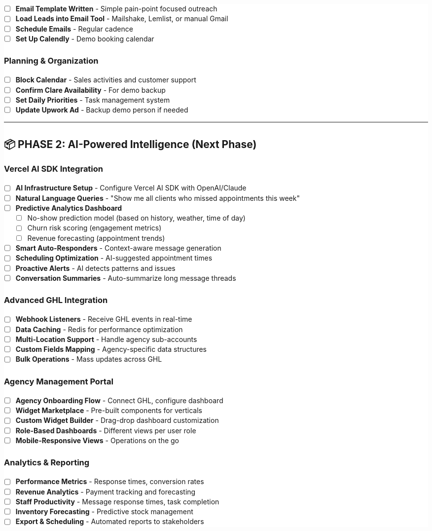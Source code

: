 - [ ] **Email Template Written** - Simple pain-point focused outreach
- [ ] **Load Leads into Email Tool** - Mailshake, Lemlist, or manual Gmail
- [ ] **Schedule Emails** - Regular cadence
- [ ] **Set Up Calendly** - Demo booking calendar

### Planning & Organization

- [ ] **Block Calendar** - Sales activities and customer support
- [ ] **Confirm Clare Availability** - For demo backup
- [ ] **Set Daily Priorities** - Task management system
- [ ] **Update Upwork Ad** - Backup demo person if needed

---

## 📦 PHASE 2: AI-Powered Intelligence (Next Phase)

### Vercel AI SDK Integration

- [ ] **AI Infrastructure Setup** - Configure Vercel AI SDK with OpenAI/Claude
- [ ] **Natural Language Queries** - "Show me all clients who missed appointments this week"
- [ ] **Predictive Analytics Dashboard**
  - [ ] No-show prediction model (based on history, weather, time of day)
  - [ ] Churn risk scoring (engagement metrics)
  - [ ] Revenue forecasting (appointment trends)
- [ ] **Smart Auto-Responders** - Context-aware message generation
- [ ] **Scheduling Optimization** - AI-suggested appointment times
- [ ] **Proactive Alerts** - AI detects patterns and issues
- [ ] **Conversation Summaries** - Auto-summarize long message threads

### Advanced GHL Integration

- [ ] **Webhook Listeners** - Receive GHL events in real-time
- [ ] **Data Caching** - Redis for performance optimization
- [ ] **Multi-Location Support** - Handle agency sub-accounts
- [ ] **Custom Fields Mapping** - Agency-specific data structures
- [ ] **Bulk Operations** - Mass updates across GHL

### Agency Management Portal

- [ ] **Agency Onboarding Flow** - Connect GHL, configure dashboard
- [ ] **Widget Marketplace** - Pre-built components for verticals
- [ ] **Custom Widget Builder** - Drag-drop dashboard customization
- [ ] **Role-Based Dashboards** - Different views per user role
- [ ] **Mobile-Responsive Views** - Operations on the go

### Analytics & Reporting

- [ ] **Performance Metrics** - Response times, conversion rates
- [ ] **Revenue Analytics** - Payment tracking and forecasting
- [ ] **Staff Productivity** - Message response times, task completion
- [ ] **Inventory Forecasting** - Predictive stock management
- [ ] **Export & Scheduling** - Automated reports to stakeholders
